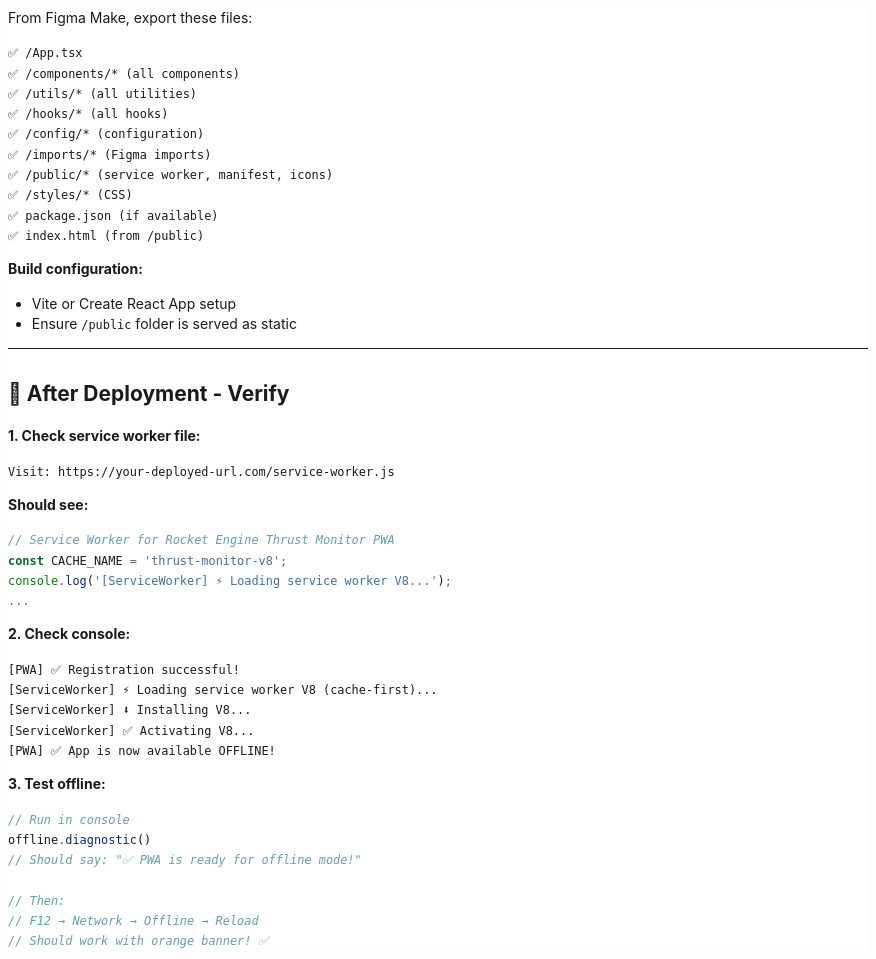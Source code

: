 From Figma Make, export these files:

```
✅ /App.tsx
✅ /components/* (all components)
✅ /utils/* (all utilities)
✅ /hooks/* (all hooks)
✅ /config/* (configuration)
✅ /imports/* (Figma imports)
✅ /public/* (service worker, manifest, icons)
✅ /styles/* (CSS)
✅ package.json (if available)
✅ index.html (from /public)
```

**Build configuration:**
- Vite or Create React App setup
- Ensure `/public` folder is served as static

---

## 🧪 After Deployment - Verify

**1. Check service worker file:**
```
Visit: https://your-deployed-url.com/service-worker.js
```

**Should see:**
```javascript
// Service Worker for Rocket Engine Thrust Monitor PWA
const CACHE_NAME = 'thrust-monitor-v8';
console.log('[ServiceWorker] ⚡ Loading service worker V8...');
...
```

**2. Check console:**
```
[PWA] ✅ Registration successful!
[ServiceWorker] ⚡ Loading service worker V8 (cache-first)...
[ServiceWorker] ⬇️ Installing V8...
[ServiceWorker] ✅ Activating V8...
[PWA] ✅ App is now available OFFLINE!
```

**3. Test offline:**
```javascript
// Run in console
offline.diagnostic()
// Should say: "✅ PWA is ready for offline mode!"

// Then:
// F12 → Network → Offline → Reload
// Should work with orange banner! ✅
```
